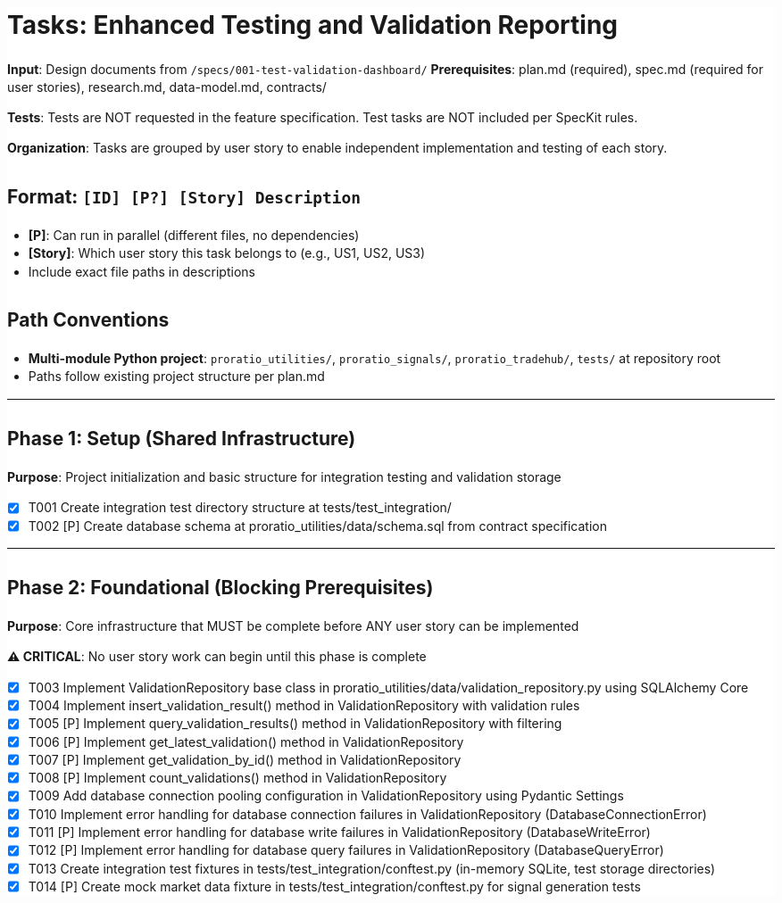 # Tasks: Enhanced Testing and Validation Reporting

**Input**: Design documents from `/specs/001-test-validation-dashboard/`
**Prerequisites**: plan.md (required), spec.md (required for user stories), research.md, data-model.md, contracts/

**Tests**: Tests are NOT requested in the feature specification. Test tasks are NOT included per SpecKit rules.

**Organization**: Tasks are grouped by user story to enable independent implementation and testing of each story.

## Format: `[ID] [P?] [Story] Description`

- **[P]**: Can run in parallel (different files, no dependencies)
- **[Story]**: Which user story this task belongs to (e.g., US1, US2, US3)
- Include exact file paths in descriptions

## Path Conventions

- **Multi-module Python project**: `proratio_utilities/`, `proratio_signals/`, `proratio_tradehub/`, `tests/` at repository root
- Paths follow existing project structure per plan.md

---

## Phase 1: Setup (Shared Infrastructure)

**Purpose**: Project initialization and basic structure for integration testing and validation storage

- [X] T001 Create integration test directory structure at tests/test_integration/
- [X] T002 [P] Create database schema at proratio_utilities/data/schema.sql from contract specification

---

## Phase 2: Foundational (Blocking Prerequisites)

**Purpose**: Core infrastructure that MUST be complete before ANY user story can be implemented

**⚠️ CRITICAL**: No user story work can begin until this phase is complete

- [X] T003 Implement ValidationRepository base class in proratio_utilities/data/validation_repository.py using SQLAlchemy Core
- [X] T004 Implement insert_validation_result() method in ValidationRepository with validation rules
- [X] T005 [P] Implement query_validation_results() method in ValidationRepository with filtering
- [X] T006 [P] Implement get_latest_validation() method in ValidationRepository
- [X] T007 [P] Implement get_validation_by_id() method in ValidationRepository
- [X] T008 [P] Implement count_validations() method in ValidationRepository
- [X] T009 Add database connection pooling configuration in ValidationRepository using Pydantic Settings
- [X] T010 Implement error handling for database connection failures in ValidationRepository (DatabaseConnectionError)
- [X] T011 [P] Implement error handling for database write failures in ValidationRepository (DatabaseWriteError)
- [X] T012 [P] Implement error handling for database query failures in ValidationRepository (DatabaseQueryError)
- [X] T013 Create integration test fixtures in tests/test_integration/conftest.py (in-memory SQLite, test storage directories)
- [X] T014 [P] Create mock market data fixture in tests/test_integration/conftest.py for signal generation tests